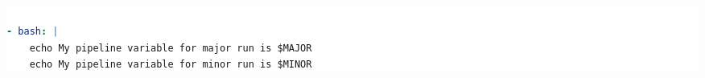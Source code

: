 ```yaml

- bash: |
    echo My pipeline variable for major run is $MAJOR
    echo My pipeline variable for minor run is $MINOR
```



